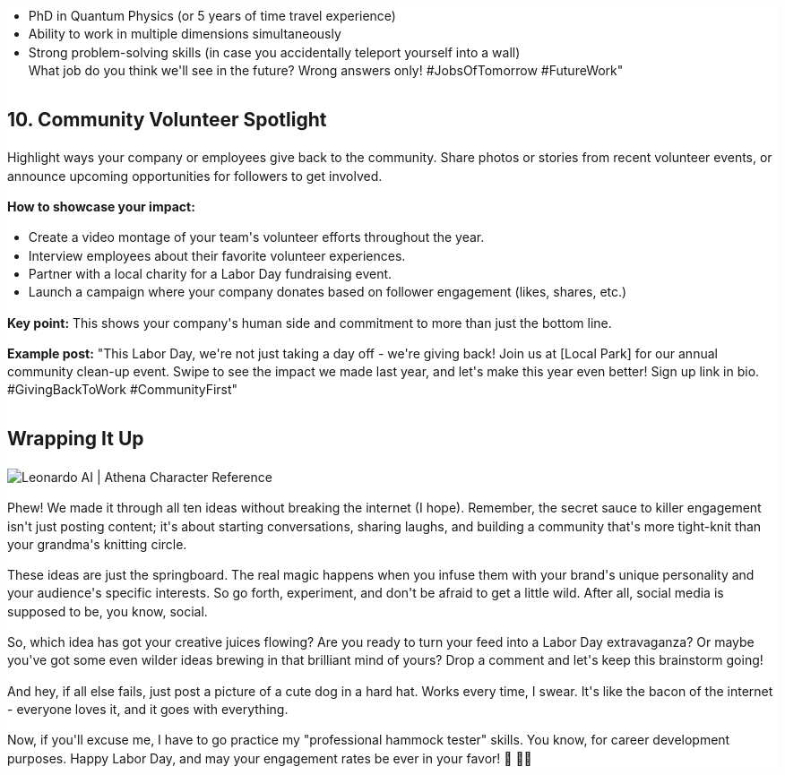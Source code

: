 - PhD in Quantum Physics (or 5 years of time travel experience)
- Ability to work in multiple dimensions simultaneously
- Strong problem-solving skills (in case you accidentally teleport yourself into a wall)  
  What job do you think we'll see in the future? Wrong answers only! #JobsOfTomorrow #FutureWork"

## 10. Community Volunteer Spotlight

Highlight ways your company or employees give back to the community. Share photos or stories from recent volunteer events, or announce upcoming opportunities for followers to get involved.

**How to showcase your impact:**

- Create a video montage of your team's volunteer efforts throughout the year.
- Interview employees about their favorite volunteer experiences.
- Partner with a local charity for a Labor Day fundraising event.
- Launch a campaign where your company donates based on follower engagement (likes, shares, etc.)

**Key point:** This shows your company's human side and commitment to more than just the bottom line.

**Example post:** "This Labor Day, we're not just taking a day off - we're giving back! Join us at [Local Park] for our annual community clean-up event. Swipe to see the impact we made last year, and let's make this year even better! Sign up link in bio. #GivingBackToWork #CommunityFirst"

## Wrapping It Up

![Leonardo AI | Athena Character Reference](https://res-2.cloudinary.com/ddicetqs5/image/upload/f_auto,fl_force_strip,q_auto:best/v1/wayfinder-ghost-blog/Illustrative_Albedo_Heres_the_adjusted_promptA_captivating_tec_3--6-)

Phew! We made it through all ten ideas without breaking the internet (I hope). Remember, the secret sauce to killer engagement isn't just posting content; it's about starting conversations, sharing laughs, and building a community that's more tight-knit than your grandma's knitting circle.

These ideas are just the springboard. The real magic happens when you infuse them with your brand's unique personality and your audience's specific interests. So go forth, experiment, and don't be afraid to get a little wild. After all, social media is supposed to be, you know, social.

So, which idea has got your creative juices flowing? Are you ready to turn your feed into a Labor Day extravaganza? Or maybe you've got some even wilder ideas brewing in that brilliant mind of yours? Drop a comment and let's keep this brainstorm going!

And hey, if all else fails, just post a picture of a cute dog in a hard hat. Works every time, I swear. It's like the bacon of the internet - everyone loves it, and it goes with everything.

Now, if you'll excuse me, I have to go practice my "professional hammock tester" skills. You know, for career development purposes. Happy Labor Day, and may your engagement rates be ever in your favor! 🚀 📱💼
